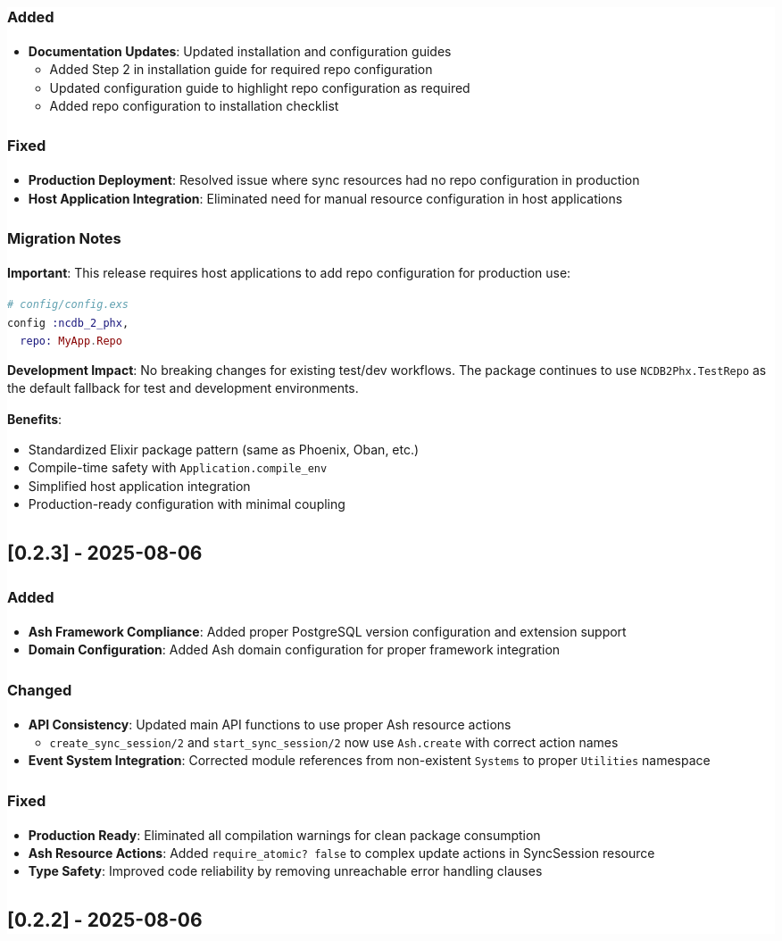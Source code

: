 ### Added
- **Documentation Updates**: Updated installation and configuration guides
  - Added Step 2 in installation guide for required repo configuration
  - Updated configuration guide to highlight repo configuration as required
  - Added repo configuration to installation checklist

### Fixed
- **Production Deployment**: Resolved issue where sync resources had no repo configuration in production
- **Host Application Integration**: Eliminated need for manual resource configuration in host applications

### Migration Notes
**Important**: This release requires host applications to add repo configuration for production use:

```elixir
# config/config.exs  
config :ncdb_2_phx,
  repo: MyApp.Repo
```

**Development Impact**: No breaking changes for existing test/dev workflows. The package continues to use `NCDB2Phx.TestRepo` as the default fallback for test and development environments.

**Benefits**: 
- Standardized Elixir package pattern (same as Phoenix, Oban, etc.)
- Compile-time safety with `Application.compile_env`
- Simplified host application integration
- Production-ready configuration with minimal coupling

## [0.2.3] - 2025-08-06

### Added
- **Ash Framework Compliance**: Added proper PostgreSQL version configuration and extension support
- **Domain Configuration**: Added Ash domain configuration for proper framework integration

### Changed
- **API Consistency**: Updated main API functions to use proper Ash resource actions
  - `create_sync_session/2` and `start_sync_session/2` now use `Ash.create` with correct action names
- **Event System Integration**: Corrected module references from non-existent `Systems` to proper `Utilities` namespace

### Fixed
- **Production Ready**: Eliminated all compilation warnings for clean package consumption
- **Ash Resource Actions**: Added `require_atomic? false` to complex update actions in SyncSession resource
- **Type Safety**: Improved code reliability by removing unreachable error handling clauses

## [0.2.2] - 2025-08-06
